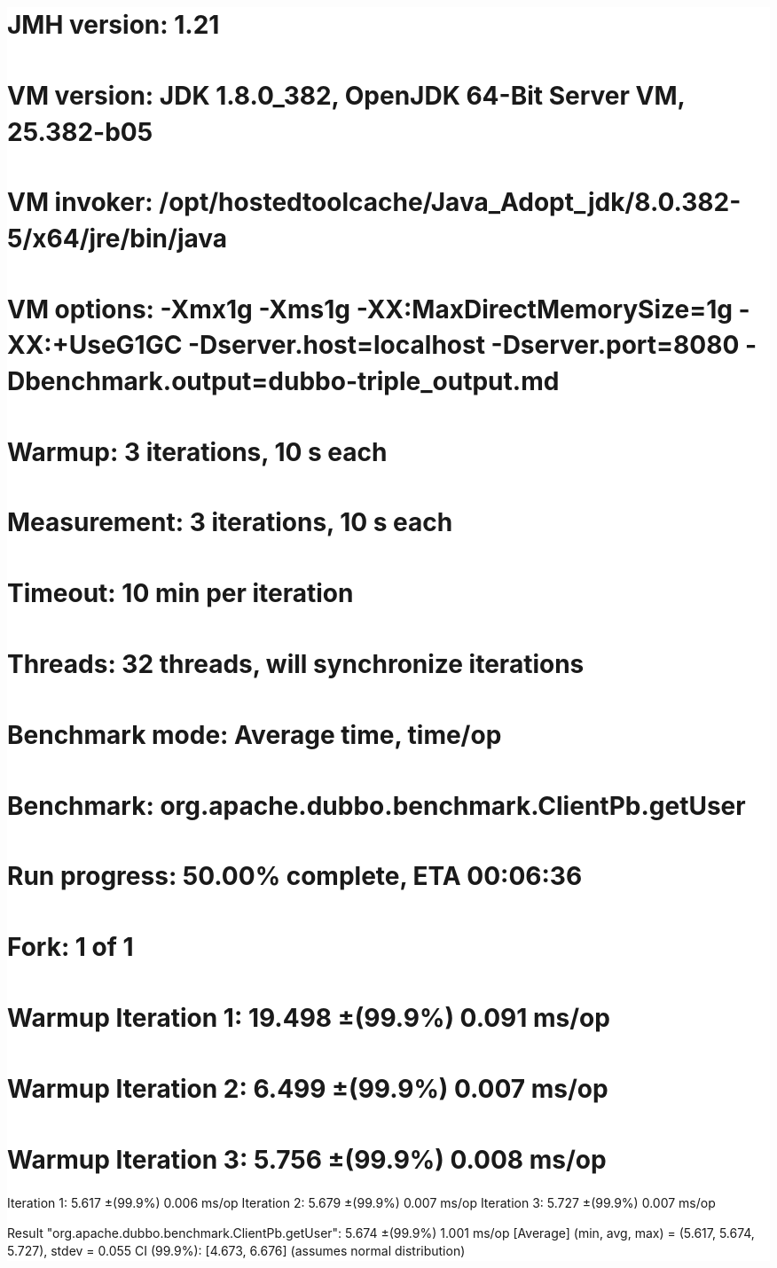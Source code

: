 
# JMH version: 1.21
# VM version: JDK 1.8.0_382, OpenJDK 64-Bit Server VM, 25.382-b05
# VM invoker: /opt/hostedtoolcache/Java_Adopt_jdk/8.0.382-5/x64/jre/bin/java
# VM options: -Xmx1g -Xms1g -XX:MaxDirectMemorySize=1g -XX:+UseG1GC -Dserver.host=localhost -Dserver.port=8080 -Dbenchmark.output=dubbo-triple_output.md
# Warmup: 3 iterations, 10 s each
# Measurement: 3 iterations, 10 s each
# Timeout: 10 min per iteration
# Threads: 32 threads, will synchronize iterations
# Benchmark mode: Average time, time/op
# Benchmark: org.apache.dubbo.benchmark.ClientPb.getUser

# Run progress: 50.00% complete, ETA 00:06:36
# Fork: 1 of 1
# Warmup Iteration   1: 19.498 ±(99.9%) 0.091 ms/op
# Warmup Iteration   2: 6.499 ±(99.9%) 0.007 ms/op
# Warmup Iteration   3: 5.756 ±(99.9%) 0.008 ms/op
Iteration   1: 5.617 ±(99.9%) 0.006 ms/op
Iteration   2: 5.679 ±(99.9%) 0.007 ms/op
Iteration   3: 5.727 ±(99.9%) 0.007 ms/op


Result "org.apache.dubbo.benchmark.ClientPb.getUser":
  5.674 ±(99.9%) 1.001 ms/op [Average]
  (min, avg, max) = (5.617, 5.674, 5.727), stdev = 0.055
  CI (99.9%): [4.673, 6.676] (assumes normal distribution)
